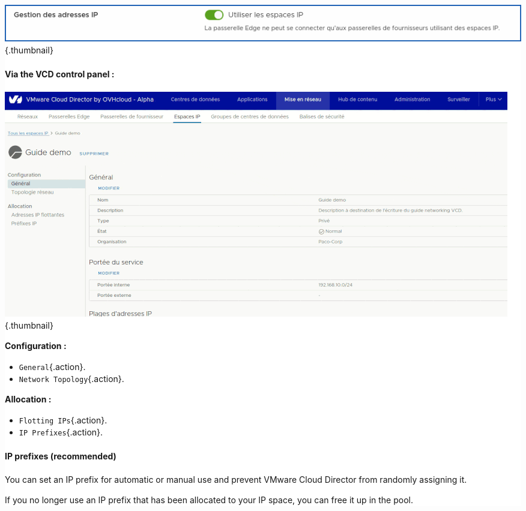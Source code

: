 ![VCD Network IP Prefixe](/pages/hosted_private_cloud/hosted_private_cloud_powered_by_vmware/vcd_network_concepts/images/vcd_network_ipspace_banner.png){.thumbnail}

#### Via the VCD control panel :

![VCD Network IP Prefixe 02](/pages/hosted_private_cloud/hosted_private_cloud_powered_by_vmware/vcd_network_concepts/images/vcd_network_ipspace.gif){.thumbnail}

**Configuration :**
- `General`{.action}.
- `Network Topology`{.action}.

**Allocation :**
- `Flotting IPs`{.action}.
- `IP Prefixes`{.action}.

#### IP prefixes (recommended)

You can set an IP prefix for automatic or manual use and prevent VMware Cloud Director from randomly assigning it.

If you no longer use an IP prefix that has been allocated to your IP space, you can free it up in the pool.
